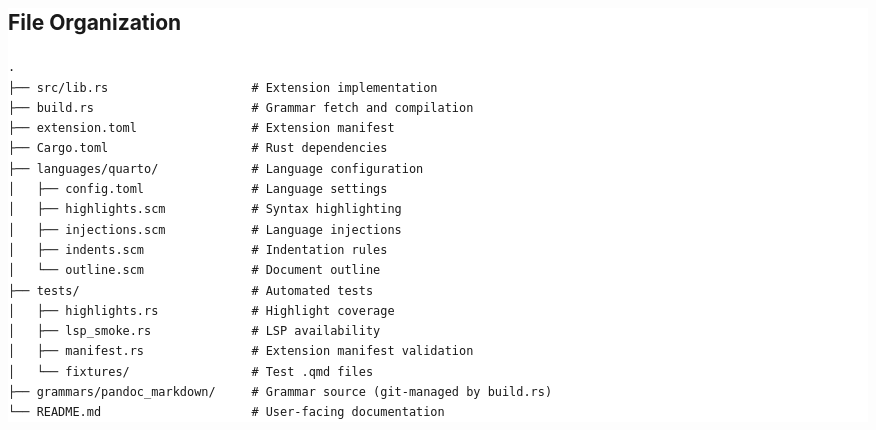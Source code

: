 ## File Organization

```
.
├── src/lib.rs                    # Extension implementation
├── build.rs                      # Grammar fetch and compilation
├── extension.toml                # Extension manifest
├── Cargo.toml                    # Rust dependencies
├── languages/quarto/             # Language configuration
│   ├── config.toml               # Language settings
│   ├── highlights.scm            # Syntax highlighting
│   ├── injections.scm            # Language injections
│   ├── indents.scm               # Indentation rules
│   └── outline.scm               # Document outline
├── tests/                        # Automated tests
│   ├── highlights.rs             # Highlight coverage
│   ├── lsp_smoke.rs              # LSP availability
│   ├── manifest.rs               # Extension manifest validation
│   └── fixtures/                 # Test .qmd files
├── grammars/pandoc_markdown/     # Grammar source (git-managed by build.rs)
└── README.md                     # User-facing documentation
```
